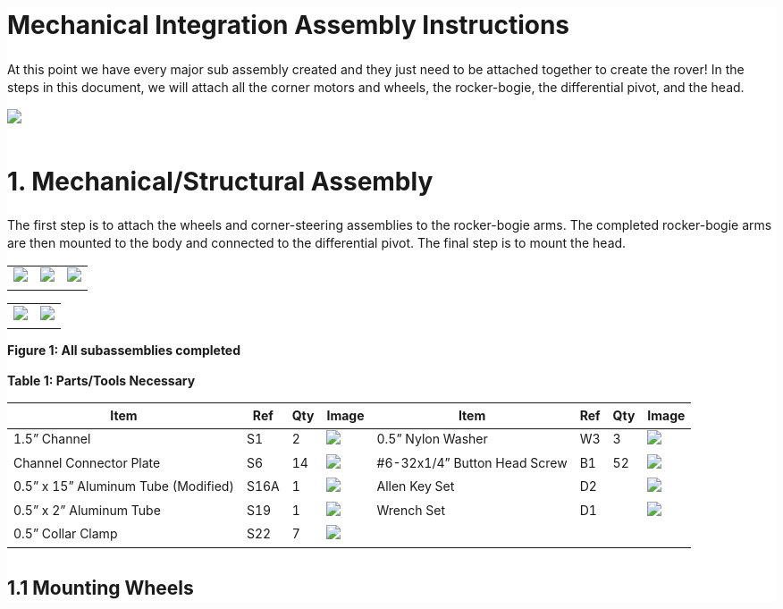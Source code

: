# Mechanical Integration Assembly Instructions

At this point we have every major sub assembly created and they just need to be attached together to create the rover! In the steps in this document, we will attach all the corner motors and wheels, the rocker-bogie, the differential pivot, and the head.

![](../../images/mechanical_integration/final_title.png)

#  1. Mechanical/Structural Assembly
 
The first step is to attach the wheels and corner-steering assemblies to the rocker-bogie arms. The completed rocker-bogie arms are then mounted to the body and connected to the differential pivot. The final step is to mount the head. 

<table>
<tr>
	<td><img src="../../images/mechanical_integration/differential_pivot.png">
	</td>
	<td><img src="../../images/mechanical_integration/head_final.png"></td>
	<td><img src="../../images/mechanical_integration/wheels_title.png"></td>
</tr>
</table>
<table>
<tr>
	<td><img src="../../images/mechanical_integration/rocker_bogie_title.png"></td>
	<td><img src="../../images/mechanical_integration/finished_body.png"></td>
</tr>
</table>

**Figure 1: All subassemblies completed**

**Table 1: Parts/Tools Necessary**
 
| Item | Ref | Qty | Image| Item | Ref | Qty | Image|
|------|-----|-----|------|------|-----|-----|------|
|1.5” Channel|S1| 2|<img src="../../images/components/structural/S1.png" width="30%">|0.5” Nylon Washer|W3|3| <img src="../../images/components/washers/W3.png">
|Channel Connector Plate|S6|14|<img src="../../images/components/structural/S6.png" width="60%">|#6-32x1/4” Button Head Screw|B1|52| <img src="../../images/components/screws/B1.png">
|0.5” x 15” Aluminum Tube (Modified)|S16A|1|<img src="../../images/components/structural/S16A.png" width="60%">|Allen Key Set|D2||<img src="../../images/components/tools/D2.png">
|0.5” x 2” Aluminum Tube|S19|1|<img src="../../images/components/structural/S19.png" width="60%">|Wrench Set|D1||<img src="../../images/components/tools/D1.png">
|0.5” Collar Clamp|S22|7|<img src="../../images/components/structural/S22.png" width="60%">



## 1.1 Mounting Wheels
